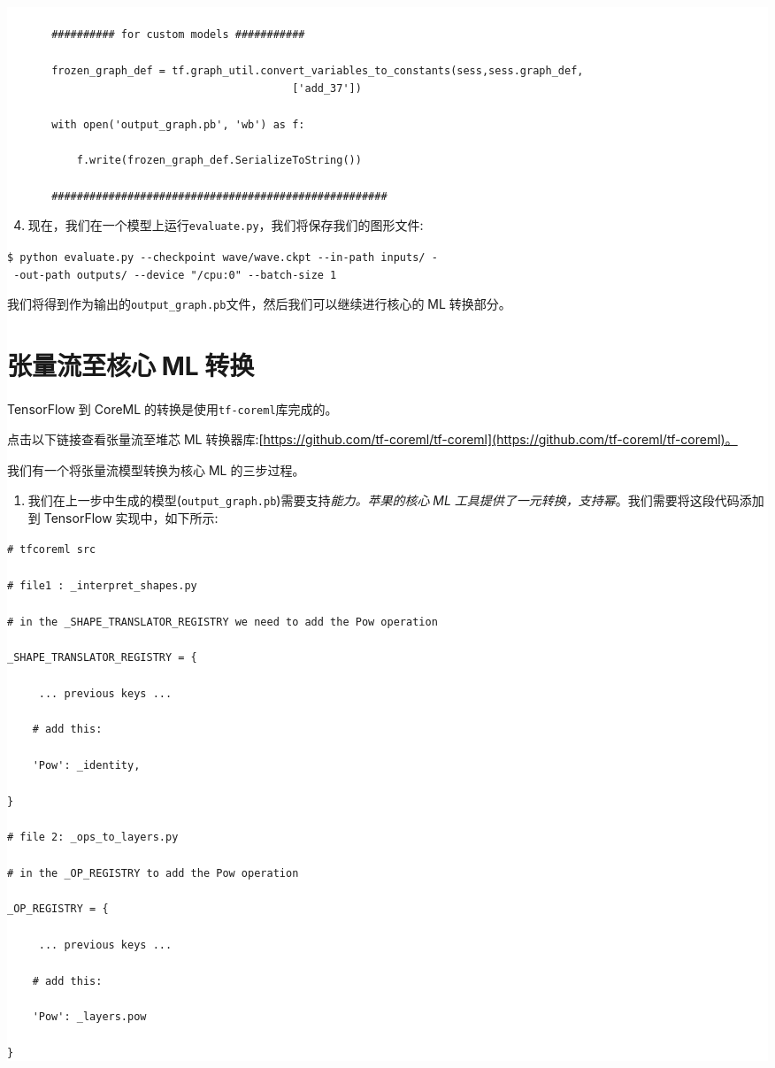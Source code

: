 ```

       ########## for custom models ###########

       frozen_graph_def = tf.graph_util.convert_variables_to_constants(sess,sess.graph_def,
                                             ['add_37'])

       with open('output_graph.pb', 'wb') as f:

           f.write(frozen_graph_def.SerializeToString())

       #####################################################
```

4.  现在，我们在一个模型上运行`evaluate.py`，我们将保存我们的图形文件:

```
$ python evaluate.py --checkpoint wave/wave.ckpt --in-path inputs/ - 
 -out-path outputs/ --device "/cpu:0" --batch-size 1
```

我们将得到作为输出的`output_graph.pb`文件，然后我们可以继续进行核心的 ML 转换部分。

<title>TensorFlow-to-Core ML conversion</title>  

# 张量流至核心 ML 转换

TensorFlow 到 CoreML 的转换是使用`tf-coreml`库完成的。

点击以下链接查看张量流至堆芯 ML 转换器库:[https://github.com/tf-coreml/tf-coreml](https://github.com/tf-coreml/tf-coreml)。

我们有一个将张量流模型转换为核心 ML 的三步过程。

1.  我们在上一步中生成的模型(`output_graph.pb`)需要支持*能力。*苹果的核心 ML 工具提供了一元转换，支持*幂*。我们需要将这段代码添加到 TensorFlow 实现中，如下所示:

```
# tfcoreml src

# file1 : _interpret_shapes.py

# in the _SHAPE_TRANSLATOR_REGISTRY we need to add the Pow operation

_SHAPE_TRANSLATOR_REGISTRY = {

     ... previous keys ...

    # add this:

    'Pow': _identity,

}

# file 2: _ops_to_layers.py

# in the _OP_REGISTRY to add the Pow operation

_OP_REGISTRY = {

     ... previous keys ...

    # add this:

    'Pow': _layers.pow

}
```